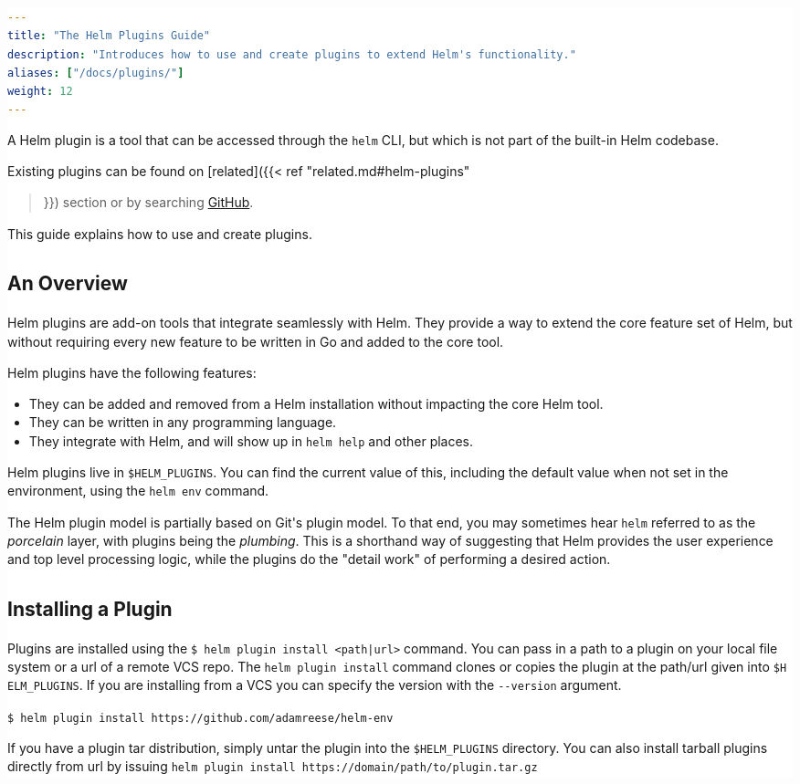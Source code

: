 ```yaml
---
title: "The Helm Plugins Guide"
description: "Introduces how to use and create plugins to extend Helm's functionality."
aliases: ["/docs/plugins/"]
weight: 12
---
```


A Helm plugin is a tool that can be accessed through the `helm` CLI, but which
is not part of the built-in Helm codebase.

Existing plugins can be found on [related]({{< ref "related.md#helm-plugins"
>}}) section or by searching
[GitHub](https://github.com/search?q=topic%3Ahelm-plugin&type=Repositories).

This guide explains how to use and create plugins.

## An Overview

Helm plugins are add-on tools that integrate seamlessly with Helm. They provide
a way to extend the core feature set of Helm, but without requiring every new
feature to be written in Go and added to the core tool.

Helm plugins have the following features:

- They can be added and removed from a Helm installation without impacting the
  core Helm tool.
- They can be written in any programming language.
- They integrate with Helm, and will show up in `helm help` and other places.

Helm plugins live in `$HELM_PLUGINS`. You can find the current value of this,
including the default value when not set in the environment, using the
`helm env` command.

The Helm plugin model is partially based on Git's plugin model. To that end,
you may sometimes hear `helm` referred to as the _porcelain_ layer, with plugins
being the _plumbing_. This is a shorthand way of suggesting that Helm provides
the user experience and top level processing logic, while the plugins do the
"detail work" of performing a desired action.

## Installing a Plugin

Plugins are installed using the `$ helm plugin install <path|url>` command. You
can pass in a path to a plugin on your local file system or a url of a remote
VCS repo. The `helm plugin install` command clones or copies the plugin at the
path/url given into `$HELM_PLUGINS`. If you are installing from a VCS you can specify
the version with the `--version` argument.

```console
$ helm plugin install https://github.com/adamreese/helm-env
```

If you have a plugin tar distribution, simply untar the plugin into the
`$HELM_PLUGINS` directory. You can also install tarball plugins
directly from url by issuing `helm plugin install
https://domain/path/to/plugin.tar.gz`
